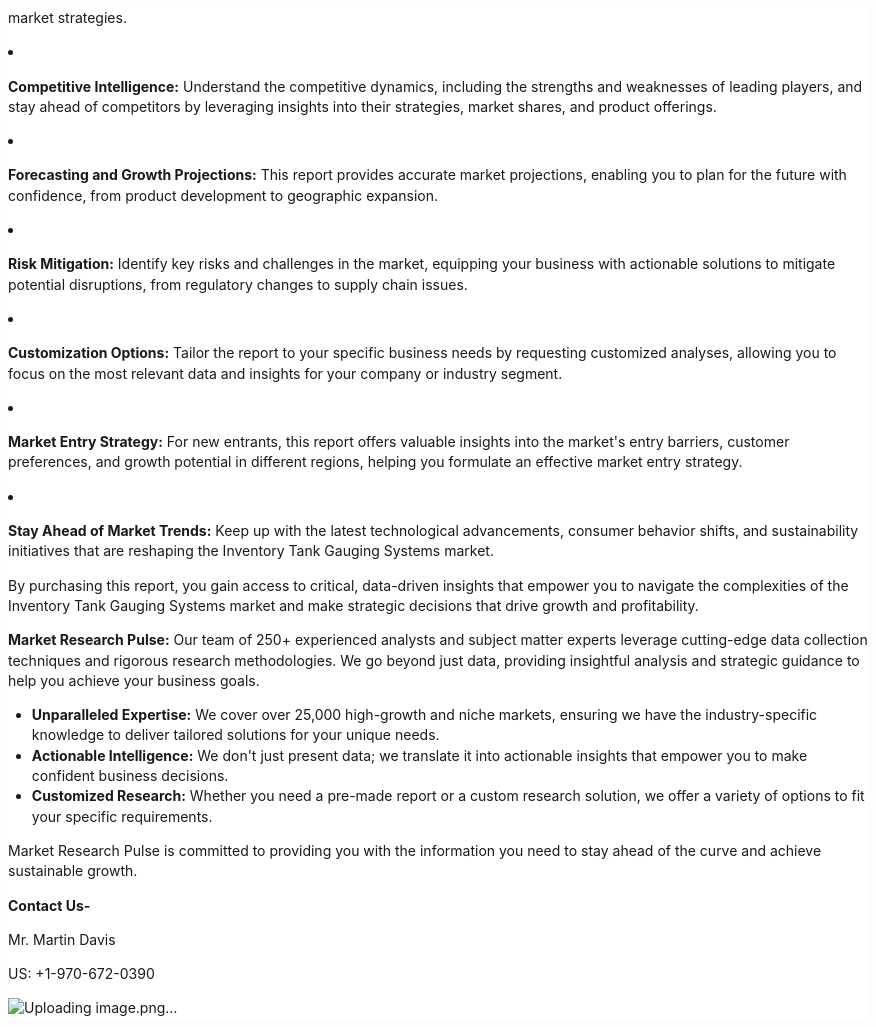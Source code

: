 market strategies.</p></li><li><p><strong>Competitive Intelligence:</strong> Understand the competitive dynamics, including the strengths and weaknesses of leading players, and stay ahead of competitors by leveraging insights into their strategies, market shares, and product offerings.</p></li><li><p><strong>Forecasting and Growth Projections:</strong> This report provides accurate market projections, enabling you to plan for the future with confidence, from product development to geographic expansion.</p></li><li><p><strong>Risk Mitigation:</strong> Identify key risks and challenges in the market, equipping your business with actionable solutions to mitigate potential disruptions, from regulatory changes to supply chain issues.</p></li><li><p><strong>Customization Options:</strong> Tailor the report to your specific business needs by requesting customized analyses, allowing you to focus on the most relevant data and insights for your company or industry segment.</p></li><li><p><strong>Market Entry Strategy:</strong> For new entrants, this report offers valuable insights into the market's entry barriers, customer preferences, and growth potential in different regions, helping you formulate an effective market entry strategy.</p></li><li><p><strong>Stay Ahead of Market Trends:</strong> Keep up with the latest technological advancements, consumer behavior shifts, and sustainability initiatives that are reshaping the Inventory Tank Gauging Systems market.</p></li></ol><p>By purchasing this report, you gain access to critical, data-driven insights that empower you to navigate the complexities of the Inventory Tank Gauging Systems market and make strategic decisions that drive growth and profitability.</p><p><strong>Market Research Pulse:</strong>&nbsp;Our team of 250+ experienced analysts and subject matter experts leverage cutting-edge data collection techniques and rigorous research methodologies. We go beyond just data, providing insightful analysis and strategic guidance to help you achieve your business goals.</p><ul><li><strong>Unparalleled Expertise:</strong>&nbsp;We cover over 25,000 high-growth and niche markets, ensuring we have the industry-specific knowledge to deliver tailored solutions for your unique needs.</li><li><strong>Actionable Intelligence:</strong>&nbsp;We don't just present data; we translate it into actionable insights that empower you to make confident business decisions.</li><li><strong>Customized Research:</strong>&nbsp;Whether you need a pre-made report or a custom research solution, we offer a variety of options to fit your specific requirements.</li></ul><p>Market Research Pulse is committed to providing you with the information you need to stay ahead of the curve and achieve sustainable growth.</p><p><strong>Contact Us-</strong></p><p>Mr. Martin Davis</p><p>US: +1-970-672-0390</p>
![Uploading image.png…]()
